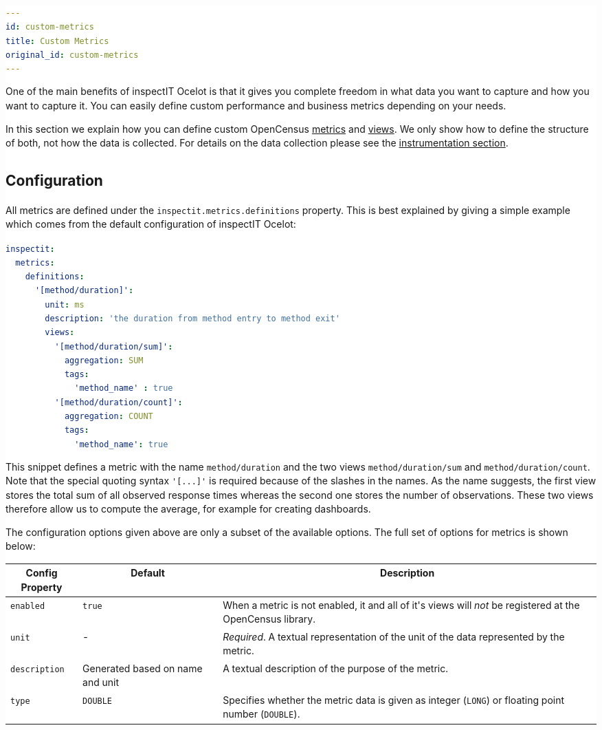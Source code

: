 ```yaml
---
id: custom-metrics
title: Custom Metrics
original_id: custom-metrics
---
```


One of the main benefits of inspectIT Ocelot is that it gives you complete
freedom in what data you want to capture and how you want to capture it.
You can easily define custom performance and business metrics depending on your needs.

In this section we explain how you can define custom OpenCensus [metrics](https://opencensus.io/stats/)
and [views](https://opencensus.io/stats/view/). We only show how to define the structure of both,
not how the data is collected. For details on the data collection please see the [instrumentation section](instrumentation/rules.md#collecting-metrics).

## Configuration

All metrics are defined under the `inspectit.metrics.definitions` property.
This is best explained by giving a simple example which comes from the default
configuration of inspectIT Ocelot:

```YAML
inspectit:
  metrics:
    definitions:
      '[method/duration]':
        unit: ms
        description: 'the duration from method entry to method exit'
        views:
          '[method/duration/sum]':
            aggregation: SUM
            tags:
              'method_name' : true
          '[method/duration/count]':
            aggregation: COUNT
            tags:
              'method_name': true
```

This snippet defines a metric with the name `method/duration` and the two views `method/duration/sum`
and `method/duration/count`. Note that the special quoting syntax `'[...]'` is required because of
the slashes in the names. As the name suggests, the first view stores the total sum of all observed
response times whereas the second one stores the number of observations. These two views therefore allow
us to compute the average, for example for creating dashboards.

The configuration options given above are only a subset of the available options. The full set of options for metrics is shown below:

|Config Property|Default| Description
|---|---|---|
|`enabled`|`true`|When a metric is not enabled, it and all of it's views will *not* be registered at the OpenCensus library.
|`unit`|-|*Required*. A textual representation of the unit of the data represented by the metric.
|`description`| Generated based on name and unit| A textual description of the purpose of the metric.
|`type`|`DOUBLE`|Specifies whether the metric data is given as integer (`LONG`) or floating point number (`DOUBLE`).
